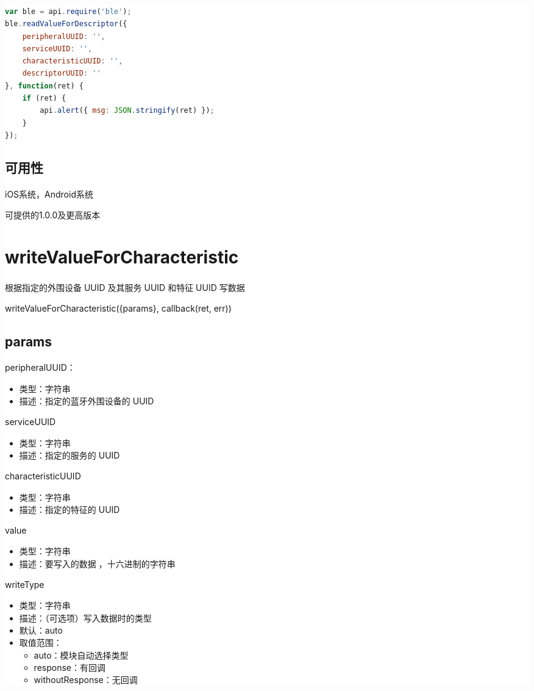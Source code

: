```js
var ble = api.require('ble');
ble.readValueForDescriptor({
    peripheralUUID: '',
    serviceUUID: '',
    characteristicUUID: '',
    descriptorUUID: ''
}, function(ret) {
    if (ret) {
        api.alert({ msg: JSON.stringify(ret) });
    }
});
```

## 可用性

iOS系统，Android系统

可提供的1.0.0及更高版本

<div id="writeValueForCharacteristic"></div>

# **writeValueForCharacteristic**

根据指定的外围设备 UUID 及其服务 UUID 和特征 UUID 写数据

writeValueForCharacteristic({params}, callback(ret, err))

## params

peripheralUUID：

- 类型：字符串
- 描述：指定的蓝牙外围设备的 UUID 

serviceUUID

- 类型：字符串
- 描述：指定的服务的 UUID 

characteristicUUID

- 类型：字符串
- 描述：指定的特征的 UUID 

value

- 类型：字符串
- 描述：要写入的数据 ，十六进制的字符串

writeType

- 类型：字符串
- 描述：（可选项）写入数据时的类型
- 默认：auto
- 取值范围：
	- auto：模块自动选择类型
	- response：有回调
	- withoutResponse：无回调
